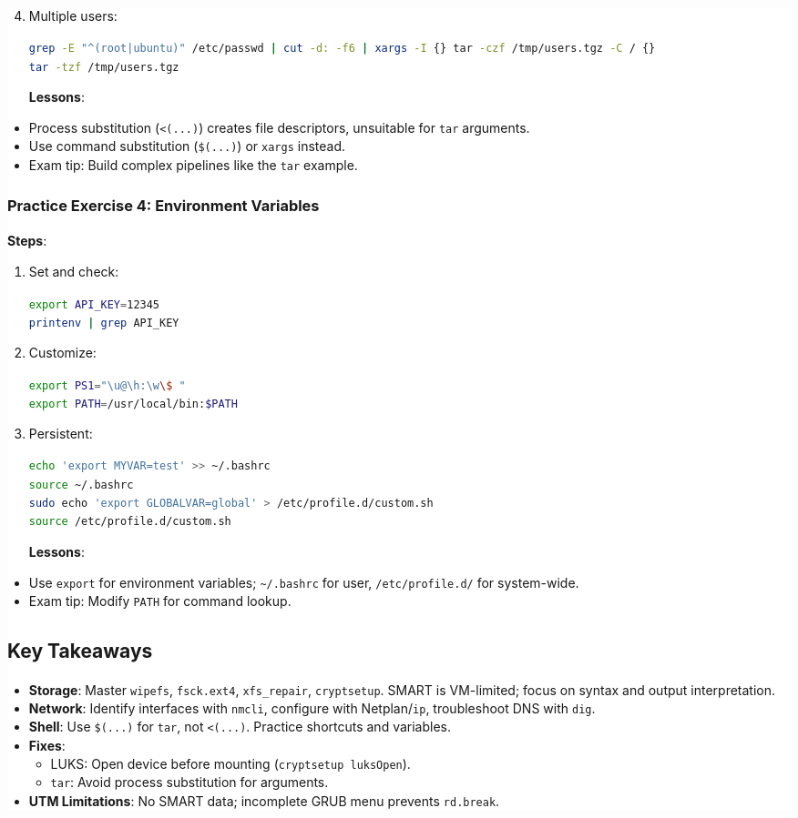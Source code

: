 4. Multiple users:
   ```bash
   grep -E "^(root|ubuntu)" /etc/passwd | cut -d: -f6 | xargs -I {} tar -czf /tmp/users.tgz -C / {}
   tar -tzf /tmp/users.tgz
   ```
   **Lessons**:

- Process substitution (`<(...)`) creates file descriptors, unsuitable for `tar` arguments.
- Use command substitution (`$(...)`) or `xargs` instead.
- Exam tip: Build complex pipelines like the `tar` example.

### Practice Exercise 4: Environment Variables

**Steps**:

1. Set and check:
   ```bash
   export API_KEY=12345
   printenv | grep API_KEY
   ```
2. Customize:
   ```bash
   export PS1="\u@\h:\w\$ "
   export PATH=/usr/local/bin:$PATH
   ```
3. Persistent:
   ```bash
   echo 'export MYVAR=test' >> ~/.bashrc
   source ~/.bashrc
   sudo echo 'export GLOBALVAR=global' > /etc/profile.d/custom.sh
   source /etc/profile.d/custom.sh
   ```
   **Lessons**:

- Use `export` for environment variables; `~/.bashrc` for user, `/etc/profile.d/` for system-wide.
- Exam tip: Modify `PATH` for command lookup.

## Key Takeaways

- **Storage**: Master `wipefs`, `fsck.ext4`, `xfs_repair`, `cryptsetup`. SMART is VM-limited; focus on syntax and output interpretation.
- **Network**: Identify interfaces with `nmcli`, configure with Netplan/`ip`, troubleshoot DNS with `dig`.
- **Shell**: Use `$(...)` for `tar`, not `<(...)`. Practice shortcuts and variables.
- **Fixes**:
  - LUKS: Open device before mounting (`cryptsetup luksOpen`).
  - `tar`: Avoid process substitution for arguments.
- **UTM Limitations**: No SMART data; incomplete GRUB menu prevents `rd.break`.
